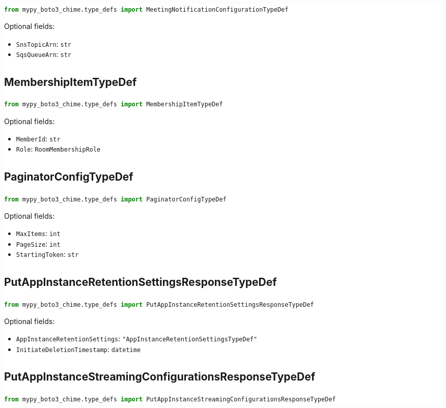 ```python
from mypy_boto3_chime.type_defs import MeetingNotificationConfigurationTypeDef
```




Optional fields:
- `SnsTopicArn`: `str`
- `SqsQueueArn`: `str`


## MembershipItemTypeDef

```python
from mypy_boto3_chime.type_defs import MembershipItemTypeDef
```




Optional fields:
- `MemberId`: `str`
- `Role`: `RoomMembershipRole`


## PaginatorConfigTypeDef

```python
from mypy_boto3_chime.type_defs import PaginatorConfigTypeDef
```




Optional fields:
- `MaxItems`: `int`
- `PageSize`: `int`
- `StartingToken`: `str`


## PutAppInstanceRetentionSettingsResponseTypeDef

```python
from mypy_boto3_chime.type_defs import PutAppInstanceRetentionSettingsResponseTypeDef
```




Optional fields:
- `AppInstanceRetentionSettings`: `"AppInstanceRetentionSettingsTypeDef"`
- `InitiateDeletionTimestamp`: `datetime`


## PutAppInstanceStreamingConfigurationsResponseTypeDef

```python
from mypy_boto3_chime.type_defs import PutAppInstanceStreamingConfigurationsResponseTypeDef
```

